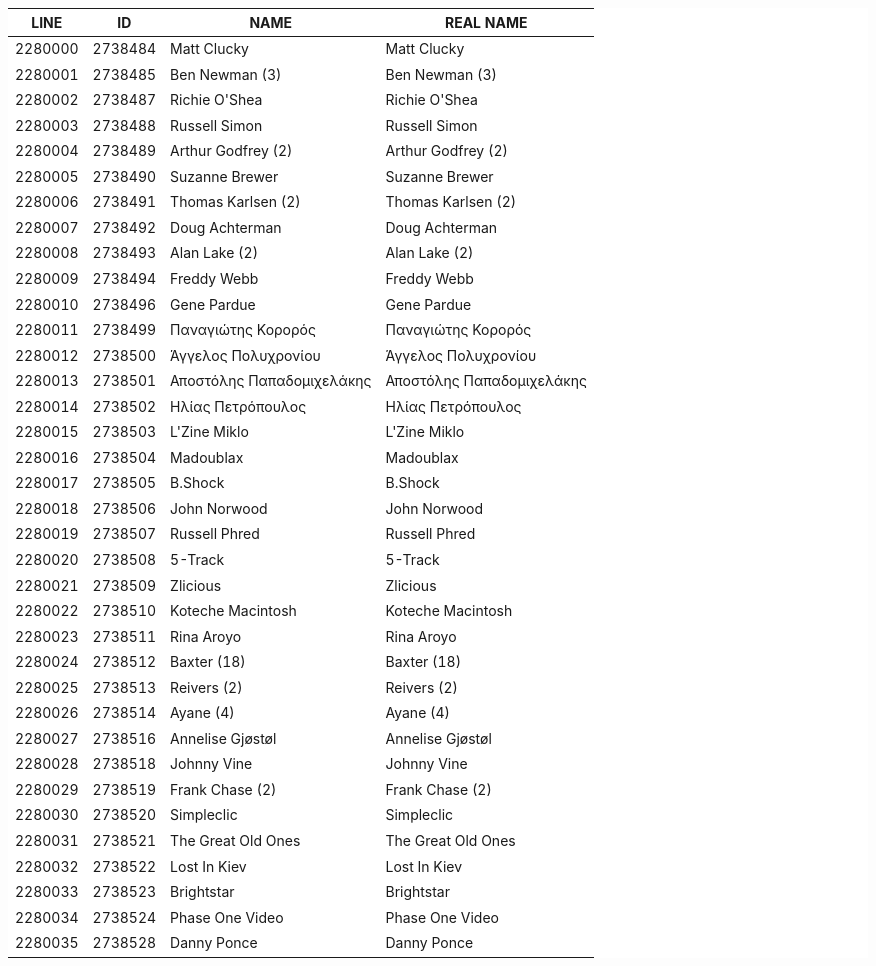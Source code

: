 | LINE   | ID        | NAME      | REAL NAME  |
| ------ | --------- | --------- | ---------- |
| 2280000 | 2738484 | Matt Clucky | Matt Clucky |
| 2280001 | 2738485 | Ben Newman (3) | Ben Newman (3) |
| 2280002 | 2738487 | Richie O'Shea | Richie O'Shea |
| 2280003 | 2738488 | Russell Simon | Russell Simon |
| 2280004 | 2738489 | Arthur Godfrey (2) | Arthur Godfrey (2) |
| 2280005 | 2738490 | Suzanne Brewer | Suzanne Brewer |
| 2280006 | 2738491 | Thomas Karlsen (2) | Thomas Karlsen (2) |
| 2280007 | 2738492 | Doug Achterman | Doug Achterman |
| 2280008 | 2738493 | Alan Lake (2) | Alan Lake (2) |
| 2280009 | 2738494 | Freddy Webb | Freddy Webb |
| 2280010 | 2738496 | Gene Pardue | Gene Pardue |
| 2280011 | 2738499 | Παναγιώτης Κορορός | Παναγιώτης Κορορός |
| 2280012 | 2738500 | Άγγελος Πολυχρονίου | Άγγελος Πολυχρονίου |
| 2280013 | 2738501 | Αποστόλης Παπαδομιχελάκης | Αποστόλης Παπαδομιχελάκης |
| 2280014 | 2738502 | Ηλίας Πετρόπουλος | Ηλίας Πετρόπουλος |
| 2280015 | 2738503 | L'Zine Miklo | L'Zine Miklo |
| 2280016 | 2738504 | Madoublax | Madoublax |
| 2280017 | 2738505 | B.Shock | B.Shock |
| 2280018 | 2738506 | John Norwood | John Norwood |
| 2280019 | 2738507 | Russell Phred | Russell Phred |
| 2280020 | 2738508 | 5-Track | 5-Track |
| 2280021 | 2738509 | Zlicious | Zlicious |
| 2280022 | 2738510 | Koteche Macintosh | Koteche Macintosh |
| 2280023 | 2738511 | Rina Aroyo | Rina Aroyo |
| 2280024 | 2738512 | Baxter (18) | Baxter (18) |
| 2280025 | 2738513 | Reivers (2) | Reivers (2) |
| 2280026 | 2738514 | Ayane (4) | Ayane (4) |
| 2280027 | 2738516 | Annelise Gjøstøl | Annelise Gjøstøl |
| 2280028 | 2738518 | Johnny Vine | Johnny Vine |
| 2280029 | 2738519 | Frank Chase (2) | Frank Chase (2) |
| 2280030 | 2738520 | Simpleclic | Simpleclic |
| 2280031 | 2738521 | The Great Old Ones | The Great Old Ones |
| 2280032 | 2738522 | Lost In Kiev | Lost In Kiev |
| 2280033 | 2738523 | Brightstar | Brightstar |
| 2280034 | 2738524 | Phase One Video | Phase One Video |
| 2280035 | 2738528 | Danny Ponce | Danny Ponce |